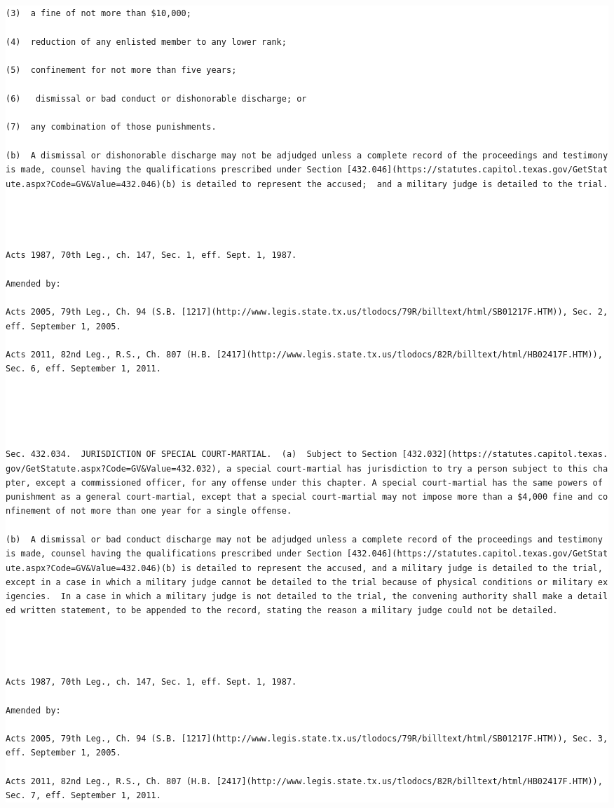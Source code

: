     (3)  a fine of not more than $10,000;
    
    (4)  reduction of any enlisted member to any lower rank;
    
    (5)  confinement for not more than five years;
    
    (6)   dismissal or bad conduct or dishonorable discharge; or
    
    (7)  any combination of those punishments.
    
    (b)  A dismissal or dishonorable discharge may not be adjudged unless a complete record of the proceedings and testimony is made, counsel having the qualifications prescribed under Section [432.046](https://statutes.capitol.texas.gov/GetStatute.aspx?Code=GV&Value=432.046)(b) is detailed to represent the accused;  and a military judge is detailed to the trial.
    
    
    
    
    Acts 1987, 70th Leg., ch. 147, Sec. 1, eff. Sept. 1, 1987.
    
    Amended by: 
    
    Acts 2005, 79th Leg., Ch. 94 (S.B. [1217](http://www.legis.state.tx.us/tlodocs/79R/billtext/html/SB01217F.HTM)), Sec. 2, eff. September 1, 2005.
    
    Acts 2011, 82nd Leg., R.S., Ch. 807 (H.B. [2417](http://www.legis.state.tx.us/tlodocs/82R/billtext/html/HB02417F.HTM)), Sec. 6, eff. September 1, 2011.
    
    
    
    
    
    Sec. 432.034.  JURISDICTION OF SPECIAL COURT-MARTIAL.  (a)  Subject to Section [432.032](https://statutes.capitol.texas.gov/GetStatute.aspx?Code=GV&Value=432.032), a special court-martial has jurisdiction to try a person subject to this chapter, except a commissioned officer, for any offense under this chapter. A special court-martial has the same powers of punishment as a general court-martial, except that a special court-martial may not impose more than a $4,000 fine and confinement of not more than one year for a single offense.
    
    (b)  A dismissal or bad conduct discharge may not be adjudged unless a complete record of the proceedings and testimony is made, counsel having the qualifications prescribed under Section [432.046](https://statutes.capitol.texas.gov/GetStatute.aspx?Code=GV&Value=432.046)(b) is detailed to represent the accused, and a military judge is detailed to the trial, except in a case in which a military judge cannot be detailed to the trial because of physical conditions or military exigencies.  In a case in which a military judge is not detailed to the trial, the convening authority shall make a detailed written statement, to be appended to the record, stating the reason a military judge could not be detailed.
    
    
    
    
    Acts 1987, 70th Leg., ch. 147, Sec. 1, eff. Sept. 1, 1987.
    
    Amended by: 
    
    Acts 2005, 79th Leg., Ch. 94 (S.B. [1217](http://www.legis.state.tx.us/tlodocs/79R/billtext/html/SB01217F.HTM)), Sec. 3, eff. September 1, 2005.
    
    Acts 2011, 82nd Leg., R.S., Ch. 807 (H.B. [2417](http://www.legis.state.tx.us/tlodocs/82R/billtext/html/HB02417F.HTM)), Sec. 7, eff. September 1, 2011.
    
    
    
    